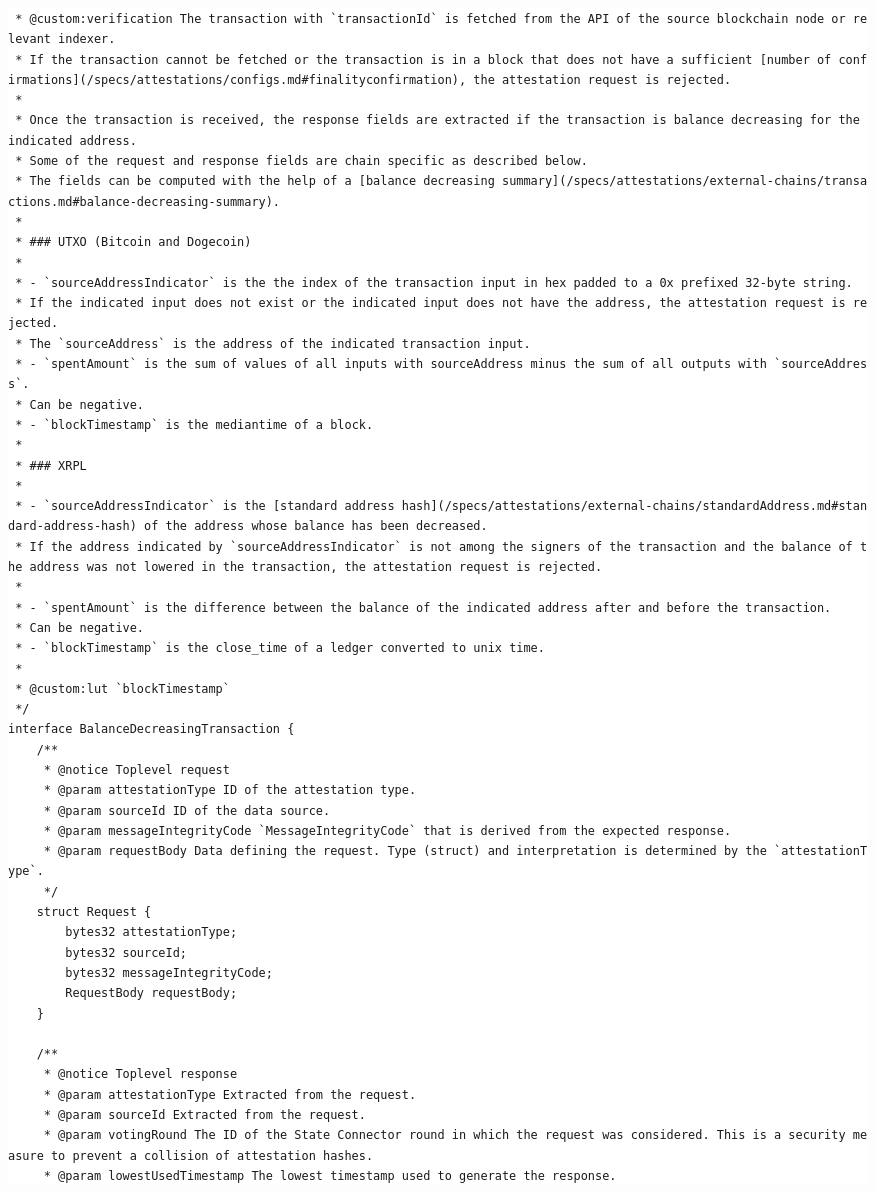 ```solidity
 * @custom:verification The transaction with `transactionId` is fetched from the API of the source blockchain node or relevant indexer.
 * If the transaction cannot be fetched or the transaction is in a block that does not have a sufficient [number of confirmations](/specs/attestations/configs.md#finalityconfirmation), the attestation request is rejected.
 *
 * Once the transaction is received, the response fields are extracted if the transaction is balance decreasing for the indicated address.
 * Some of the request and response fields are chain specific as described below.
 * The fields can be computed with the help of a [balance decreasing summary](/specs/attestations/external-chains/transactions.md#balance-decreasing-summary).
 *
 * ### UTXO (Bitcoin and Dogecoin)
 *
 * - `sourceAddressIndicator` is the the index of the transaction input in hex padded to a 0x prefixed 32-byte string.
 * If the indicated input does not exist or the indicated input does not have the address, the attestation request is rejected.
 * The `sourceAddress` is the address of the indicated transaction input.
 * - `spentAmount` is the sum of values of all inputs with sourceAddress minus the sum of all outputs with `sourceAddress`.
 * Can be negative.
 * - `blockTimestamp` is the mediantime of a block.
 *
 * ### XRPL
 *
 * - `sourceAddressIndicator` is the [standard address hash](/specs/attestations/external-chains/standardAddress.md#standard-address-hash) of the address whose balance has been decreased.
 * If the address indicated by `sourceAddressIndicator` is not among the signers of the transaction and the balance of the address was not lowered in the transaction, the attestation request is rejected.
 *
 * - `spentAmount` is the difference between the balance of the indicated address after and before the transaction.
 * Can be negative.
 * - `blockTimestamp` is the close_time of a ledger converted to unix time.
 *
 * @custom:lut `blockTimestamp`
 */
interface BalanceDecreasingTransaction {
    /**
     * @notice Toplevel request
     * @param attestationType ID of the attestation type.
     * @param sourceId ID of the data source.
     * @param messageIntegrityCode `MessageIntegrityCode` that is derived from the expected response.
     * @param requestBody Data defining the request. Type (struct) and interpretation is determined by the `attestationType`.
     */
    struct Request {
        bytes32 attestationType;
        bytes32 sourceId;
        bytes32 messageIntegrityCode;
        RequestBody requestBody;
    }

    /**
     * @notice Toplevel response
     * @param attestationType Extracted from the request.
     * @param sourceId Extracted from the request.
     * @param votingRound The ID of the State Connector round in which the request was considered. This is a security measure to prevent a collision of attestation hashes.
     * @param lowestUsedTimestamp The lowest timestamp used to generate the response.
```
